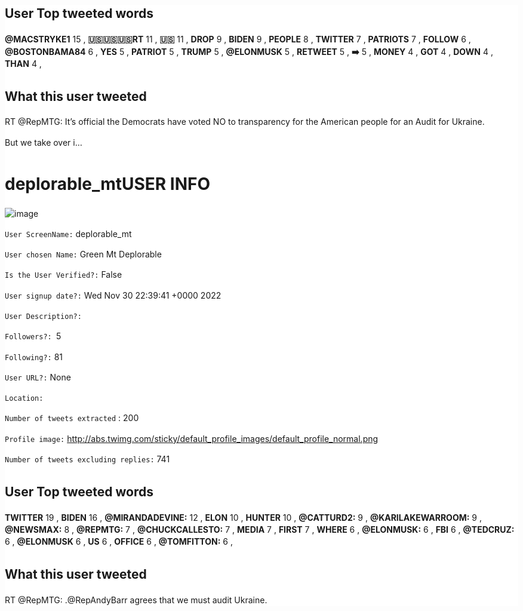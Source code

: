 
 
## User Top tweeted words 
 
**@MACSTRYKE1** 15 , **🇺🇸🇺🇸🇺🇸RT** 11 , **🇺🇸** 11 , **DROP** 9 , **BIDEN** 9 , **PEOPLE** 8 , **TWITTER** 7 , **PATRIOTS** 7 , **FOLLOW** 6 , **@BOSTONBAMA84** 6 , **YES** 5 , **PATRIOT** 5 , **TRUMP** 5 , **@ELONMUSK** 5 , **RETWEET** 5 , **➡️** 5 , **MONEY** 4 , **GOT** 4 , **DOWN** 4 , **THAN** 4 , 
 
## What this user tweeted
 
RT @RepMTG: It’s official the Democrats have voted NO to transparency for the American people for an Audit for Ukraine.

But we take over i…
 
# deplorable_mtUSER INFO
![image](http://abs.twimg.com/sticky/default_profile_images/default_profile_normal.png)
 
`User ScreenName:` deplorable_mt 
 
`User chosen Name:` Green Mt Deplorable 
 
`Is the User Verified?:` False 
 
`User signup date?:` Wed Nov 30 22:39:41 +0000 2022 
 
`User Description?:`  
 
`Followers?: `5 
 
`Following?:` 81 
 
`User URL?:` None 
 
`Location:`  
 
`Number of tweets extracted`  : 200 
 
`Profile image:` http://abs.twimg.com/sticky/default_profile_images/default_profile_normal.png 
 
`Number of tweets excluding replies:` 741 
 

 

 
## User Top tweeted words 
 
**TWITTER** 19 , **BIDEN** 16 , **@MIRANDADEVINE:** 12 , **ELON** 10 , **HUNTER** 10 , **@CATTURD2:** 9 , **@KARILAKEWARROOM:** 9 , **@NEWSMAX:** 8 , **@REPMTG:** 7 , **@CHUCKCALLESTO:** 7 , **MEDIA** 7 , **FIRST** 7 , **WHERE** 6 , **@ELONMUSK:** 6 , **FBI** 6 , **@TEDCRUZ:** 6 , **@ELONMUSK** 6 , **US** 6 , **OFFICE** 6 , **@TOMFITTON:** 6 , 
 
## What this user tweeted
 
RT @RepMTG: .@RepAndyBarr agrees that we must audit Ukraine.
